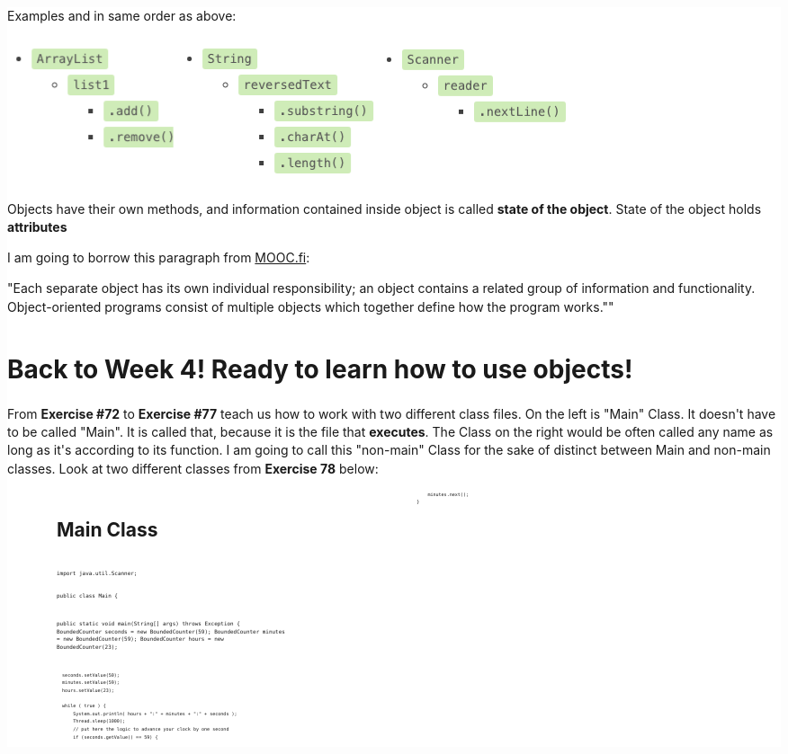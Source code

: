 Examples and in same order as above:

![class, object, method outline](/assets/img/blog/java/outline.png)

Objects have their own methods, and information contained inside object is called <strong> state of the object</strong>. State of the object holds <strong>attributes</strong>

I am going to borrow this paragraph from [MOOC.fi][MOOC.fi]:

"Each separate object has its own individual responsibility; an object contains a related group of information and functionality. Object-oriented programs consist of multiple objects which together define how the program works.""

# Back to Week 4! Ready to learn how to use objects!

From <strong>Exercise #72</strong> to <strong> Exercise #77</strong> teach us how to work with two different class files. On the left is "Main" Class. It doesn't have to be called "Main". It is called that, because it is the file that <strong>executes</strong>. The Class on the right would be often called any name as long as it's according to its function. I am going to call this "non-main" Class for the sake of distinct between Main and non-main classes. Look at two different classes from <strong>Exercise 78</strong> below:

<div style="-webkit-column-count: 2; -moz-column-count: 2; column-count: 2; width: 750px; margin: auto">
  <div style="float: left; width: 372px; height: 570px">
      <h2>Main Class</h2>
      <pre style="width: 370px; height: 450px; font-size: 50%">
        <code class="language-java">
import java.util.Scanner;

public class Main {

  public static void main(String[] args) throws Exception {
      BoundedCounter seconds = new BoundedCounter(59);
      BoundedCounter minutes = new BoundedCounter(59);
      BoundedCounter hours = new BoundedCounter(23);

      seconds.setValue(50);
      minutes.setValue(59);
      hours.setValue(23);

      while ( true ) {
          System.out.println( hours + ":" + minutes + ":" + seconds );
          Thread.sleep(1000);
          // put here the logic to advance your clock by one second
          if (seconds.getValue() == 59) {
              minutes.next();
          }


[MOOC.fi]: https://www.mooc.fi/